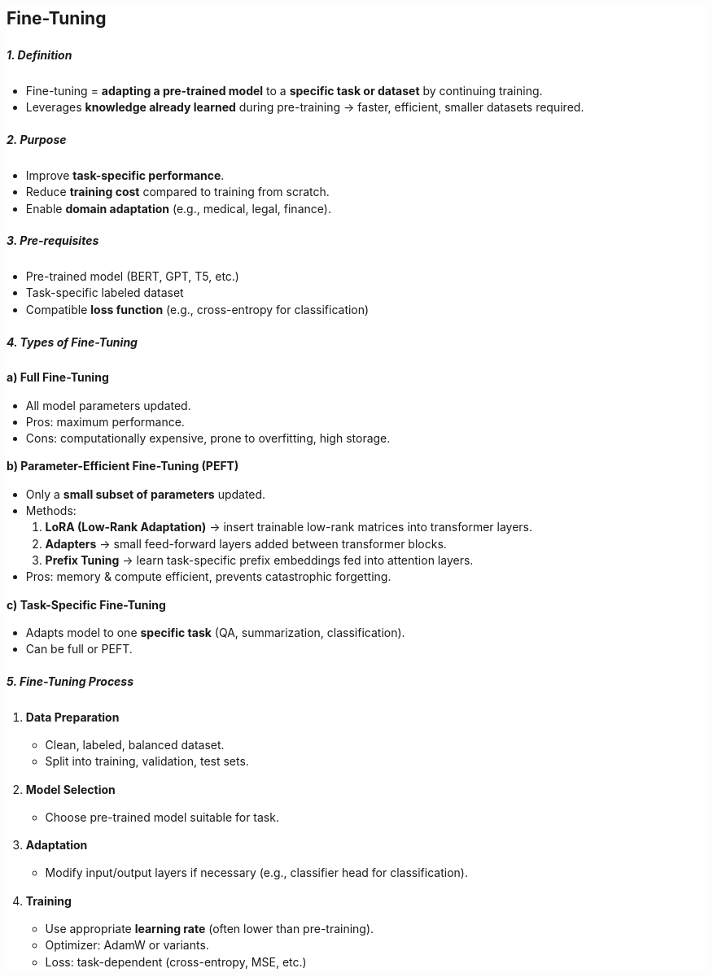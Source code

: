 
## Fine-Tuning 

##### **1. Definition**
- Fine-tuning = **adapting a pre-trained model** to a **specific task or dataset** by continuing training.
- Leverages **knowledge already learned** during pre-training → faster, efficient, smaller datasets required.

##### **2. Purpose**
- Improve **task-specific performance**.
- Reduce **training cost** compared to training from scratch.
- Enable **domain adaptation** (e.g., medical, legal, finance).

##### **3. Pre-requisites**
- Pre-trained model (BERT, GPT, T5, etc.)
- Task-specific labeled dataset
- Compatible **loss function** (e.g., cross-entropy for classification)

##### **4. Types of Fine-Tuning**

**a) Full Fine-Tuning**

- All model parameters updated.
- Pros: maximum performance.
- Cons: computationally expensive, prone to overfitting, high storage.


**b) Parameter-Efficient Fine-Tuning (PEFT)**

- Only a **small subset of parameters** updated.
- Methods:
    1. **LoRA (Low-Rank Adaptation)** → insert trainable low-rank matrices into transformer layers.
    2. **Adapters** → small feed-forward layers added between transformer blocks.
    3. **Prefix Tuning** → learn task-specific prefix embeddings fed into attention layers.
- Pros: memory & compute efficient, prevents catastrophic forgetting.


**c) Task-Specific Fine-Tuning**

- Adapts model to one **specific task** (QA, summarization, classification).
- Can be full or PEFT.
    
##### **5. Fine-Tuning Process**

1. **Data Preparation**
    - Clean, labeled, balanced dataset.
    - Split into training, validation, test sets.
        
2. **Model Selection**
    - Choose pre-trained model suitable for task.
        
3. **Adaptation**
    - Modify input/output layers if necessary (e.g., classifier head for classification).
        
4. **Training**
    - Use appropriate **learning rate** (often lower than pre-training).
    - Optimizer: AdamW or variants.
    - Loss: task-dependent (cross-entropy, MSE, etc.)
        